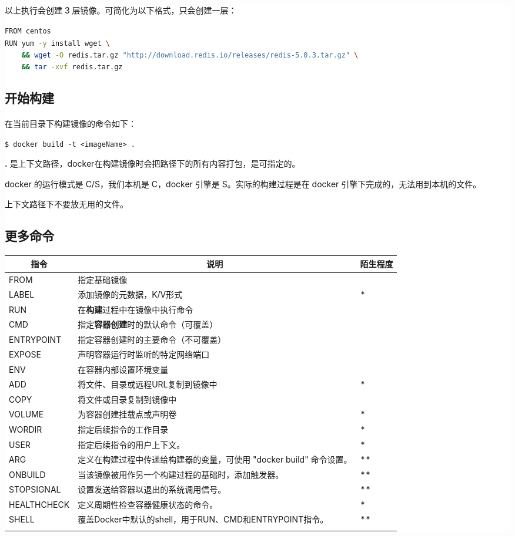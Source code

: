 以上执行会创建 3 层镜像。可简化为以下格式，只会创建一层：

```bash
FROM centos
RUN yum -y install wget \
    && wget -O redis.tar.gz "http://download.redis.io/releases/redis-5.0.3.tar.gz" \
    && tar -xvf redis.tar.gz
```

## 开始构建

在当前目录下构建镜像的命令如下：

```
$ docker build -t <imageName> .
```

**.** 是上下文路径，docker在构建镜像时会把路径下的所有内容打包，是可指定的。

docker 的运行模式是 C/S，我们本机是 C，docker 引擎是 S。实际的构建过程是在 docker 引擎下完成的，无法用到本机的文件。

上下文路径下不要放无用的文件。

## 更多命令

| 指令        | 说明                                                         | 陌生程度 |
| ----------- | ------------------------------------------------------------ | -------- |
| FROM        | 指定基础镜像                                                 |          |
| LABEL       | 添加镜像的元数据，K/V形式                                    | *        |
| RUN         | 在**构建**过程中在镜像中执行命令                             |          |
| CMD         | 指定**容器创建**时的默认命令（可覆盖）                       |          |
| ENTRYPOINT  | 指定容器创建时的主要命令（不可覆盖）                         |          |
| EXPOSE      | 声明容器运行时监听的特定网络端口                             |          |
| ENV         | 在容器内部设置环境变量                                       |          |
| ADD         | 将文件、目录或远程URL复制到镜像中                            | *        |
| COPY        | 将文件或目录复制到镜像中                                     |          |
| VOLUME      | 为容器创建挂载点或声明卷                                     | *        |
| WORDIR      | 指定后续指令的工作目录                                       | *        |
| USER        | 指定后续指令的用户上下文。                                   | *        |
| ARG         | 定义在构建过程中传递给构建器的变量，可使用 "docker build" 命令设置。 | **       |
| ONBUILD     | 当该镜像被用作另一个构建过程的基础时，添加触发器。           | **       |
| STOPSIGNAL  | 设置发送给容器以退出的系统调用信号。                         | **       |
| HEALTHCHECK | 定义周期性检查容器健康状态的命令。                           | *        |
| SHELL       | 覆盖Docker中默认的shell，用于RUN、CMD和ENTRYPOINT指令。      | **       |
|             |                                                              |          |
